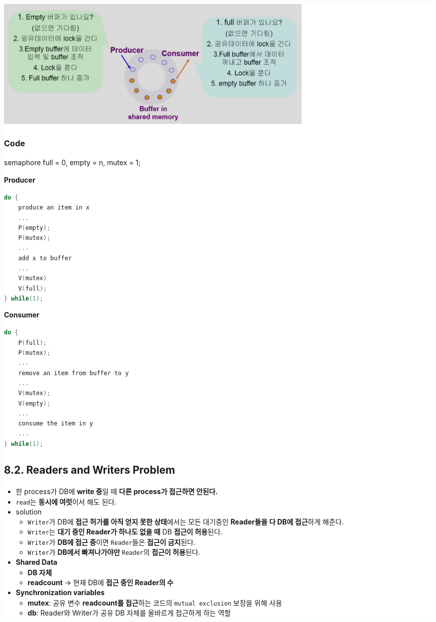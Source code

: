![Bounded Buffer Problem](./img/ch06_bounded_buffer.png)

### Code
semaphore full = 0, empty = n, mutex = 1;

**Producer**
```c
do {
    produce an item in x
    ...
    P(empty);
    P(mutex);
    ...
    add x to buffer
    ...
    V(mutex)
    V(full);
} while(1);
```

**Consumer**
```c
do {
    P(full);
    P(mutex);
    ...
    remove an item from buffer to y
    ...
    V(mutex);
    V(empty);
    ...
    consume the item in y
    ...
} while(1);
```

## 8.2. Readers and Writers Problem

- 한 process가 DB에 **write 중**일 때 **다른 process가 접근하면 안된다.**
- `read`는 **동시에 여럿**이서 해도 된다.
- solution
  - `Writer`가 DB에 **접근 허가를 아직 얻지 못한 상태**에서는 모든 대기중인 **Reader들을 다 DB에 접근**하게 해준다.
  - `Writer`는 **대기 중인 Reader가 하나도 없을 때** DB **접근이 허용**된다.
  - `Writer`가 **DB에 접근 중**이면 `Reader`들은 **접근이 금지**된다.
  - `Writer`가 **DB에서 빠져나가야만** `Reader`의 **접근이 허용**된다.
- **Shared Data**
  - **DB 자체**
  - **readcount** -> 현재 DB에 **접근 중인 Reader의 수**
- **Synchronization variables**
  - **mutex**: 공유 변수 **readcount를 접근**하는 코드의 `mutual exclusion` 보장을 위해 사용
  - **db**: Reader와 Writer가 공유 DB 자체를 올바르게 접근하게 하는 역할
